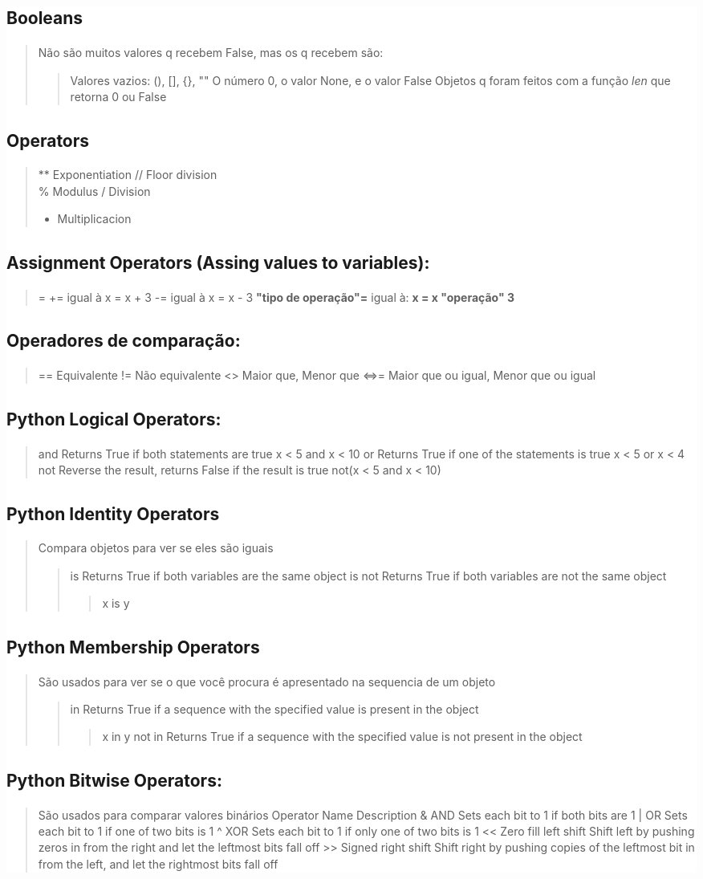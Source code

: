## Booleans

>Não são muitos valores q recebem False, mas os q recebem são: 
>>Valores vazios: (), [], {}, ""
>>O número 0, o valor None, e o valor False
>>Objetos q foram feitos com a função _len_ que retorna 0 ou False

## Operators
>**	Exponentiation
>//	Floor division	
>%	Modulus
>/	Division
>* Multiplicacion 

## Assignment Operators (Assing values to variables):
>=
>+= igual à  x = x + 3
>-= igual à  x = x - 3
>**"tipo de operação"=** igual à: **x = x "operação" 3**

## Operadores de comparação:
>==     Equivalente
>!=     Não equivalente
><>     Maior que, Menor que
> <=>=  Maior que ou igual, Menor que ou igual

## Python Logical Operators: 
>and 	Returns True if both statements are true	              x < 5 and  x < 10
>or	    Returns True if one of the statements is true	          x < 5 or x < 4
>not	Reverse the result, returns False if the result is true	  not(x < 5 and x < 10)

## Python Identity Operators
>Compara objetos para ver se eles são iguais
>>is 	    Returns True if both variables are the same object
>>is not	Returns True if both variables are not the same object    
>>>x is y

## Python Membership Operators
>São usados para ver se o que você procura é apresentado na sequencia de um objeto
>>in 	Returns True if a sequence with the specified value is present in the object 
>>>x in y
>>not in  Returns True if a sequence with the specified value is not present in the object

## Python Bitwise Operators:
> São usados para comparar valores binários
Operator	Name	             Description
& 	         AND	             Sets each bit to 1 if both bits are 1
|	         OR	                 Sets each bit to 1 if one of two bits is 1
^	         XOR	             Sets each bit to 1 if only one of two bits is 1
<<	  Zero fill left shift     	 Shift left by pushing zeros in from the right and let the leftmost bits fall off
\>>	  Signed right shift	     Shift right by pushing copies of the leftmost bit in from the left, and let the rightmost bits fall off
